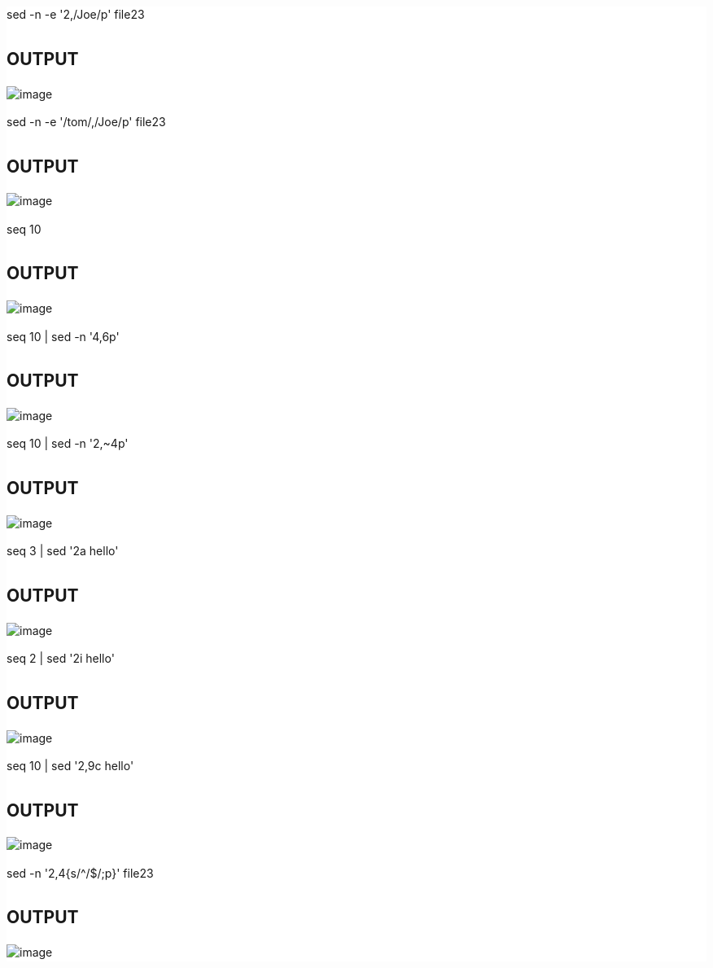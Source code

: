 sed -n -e '2,/Joe/p' file23
## OUTPUT
<img width="417" height="110" alt="image" src="https://github.com/user-attachments/assets/9f0ea4f2-32ae-47ad-a5b9-f5adf6071948" />




sed -n -e '/tom/,/Joe/p' file23
## OUTPUT
<img width="385" height="107" alt="image" src="https://github.com/user-attachments/assets/d18805e9-32d0-45a1-9ec5-343c3c045c81" />



seq 10 
## OUTPUT
<img width="426" height="295" alt="image" src="https://github.com/user-attachments/assets/5b875736-1f3b-4a30-82b6-f4b7ef820655" />



seq 10 | sed -n '4,6p'
## OUTPUT
<img width="370" height="118" alt="image" src="https://github.com/user-attachments/assets/d6ded925-af34-40ba-86bc-0149f83b963c" />



seq 10 | sed -n '2,~4p'
## OUTPUT
<img width="380" height="121" alt="image" src="https://github.com/user-attachments/assets/725b7b97-1143-4700-bf7f-05a19bd1176a" />



seq 3 | sed '2a hello'
## OUTPUT
<img width="421" height="142" alt="image" src="https://github.com/user-attachments/assets/15c7aa57-3287-41bf-96db-e248985d71d9" />



seq 2 | sed '2i hello'
## OUTPUT
<img width="371" height="132" alt="image" src="https://github.com/user-attachments/assets/b5d77211-6d2b-4c8c-bb37-ac0a781d5813" />


seq 10 | sed '2,9c hello'
## OUTPUT
<img width="402" height="132" alt="image" src="https://github.com/user-attachments/assets/d6f1e312-61af-4b96-88bf-7d8202c2f16a" />

sed -n '2,4{s/^/$/;p}' file23
## OUTPUT
<img width="431" height="133" alt="image" src="https://github.com/user-attachments/assets/f8e3338e-9fa9-4de4-ad5c-f9ec2b7c8bb6" />
